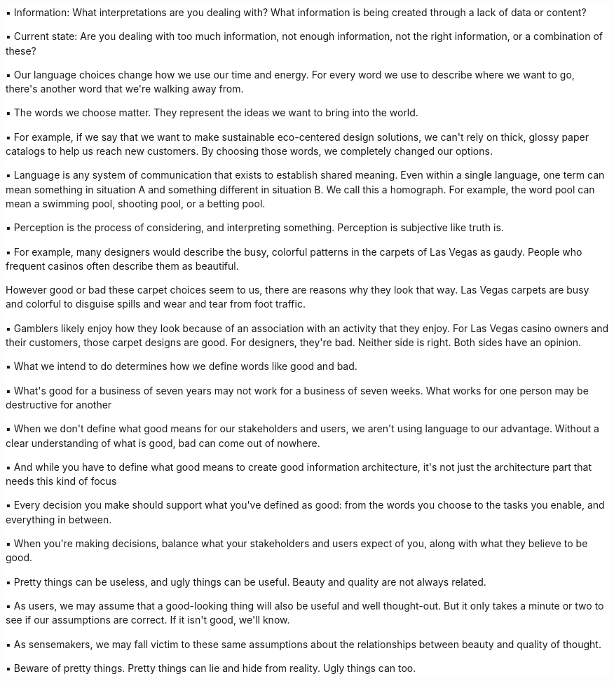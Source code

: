 ▪ Information: What interpretations are you dealing with? What information is being created through a lack of data or content?

▪ Current state: Are you dealing with too much information, not enough information, not the right information, or a combination of these?

▪ Our language choices change how we use our time and energy. For every word we use to describe where we want to go, there's another word that we're walking away from.

▪ The words we choose matter. They represent the ideas we want to bring into the world.

▪ For example, if we say that we want to make sustainable eco-centered design solutions, we can't rely on thick, glossy paper catalogs to help us reach new customers. By choosing those words, we completely changed our options.

▪ Language is any system of communication that exists to establish shared meaning. Even within a single language, one term can mean something in situation A and something different in situation B. We call this a homograph. For example, the word pool can mean a swimming pool, shooting pool, or a betting pool.

▪ Perception is the process of considering, and interpreting something. Perception is subjective like truth is.

▪ For example, many designers would describe the busy, colorful patterns in the carpets of Las Vegas as gaudy. People who frequent casinos often describe them as beautiful.

However good or bad these carpet choices seem to us, there are reasons why they look that way. Las Vegas carpets are busy and colorful to disguise spills and wear and tear from foot traffic.

▪ Gamblers likely enjoy how they look because of an association with an activity that they enjoy. For Las Vegas casino owners and their customers, those carpet designs are good. For designers, they're bad. Neither side is right. Both sides have an opinion.

▪ What we intend to do determines how we define words like good and bad.

▪ What's good for a business of seven years may not work for a business of seven weeks. What works for one person may be destructive for another

▪ When we don't define what good means for our stakeholders and users, we aren't using language to our advantage. Without a clear understanding of what is good, bad can come out of nowhere.

▪ And while you have to define what good means to create good information architecture, it's not just the architecture part that needs this kind of focus

▪ Every decision you make should support what you've defined as good: from the words you choose to the tasks you enable, and everything in between.

▪ When you're making decisions, balance what your stakeholders and users expect of you, along with what they believe to be good.

▪ Pretty things can be useless, and ugly things can be useful. Beauty and quality are not always related.

▪ As users, we may assume that a good-looking thing will also be useful and well thought-out. But it only takes a minute or two to see if our assumptions are correct. If it isn't good, we'll know.

▪ As sensemakers, we may fall victim to these same assumptions about the relationships between beauty and quality of thought.

▪ Beware of pretty things. Pretty things can lie and hide from reality. Ugly things can too.
